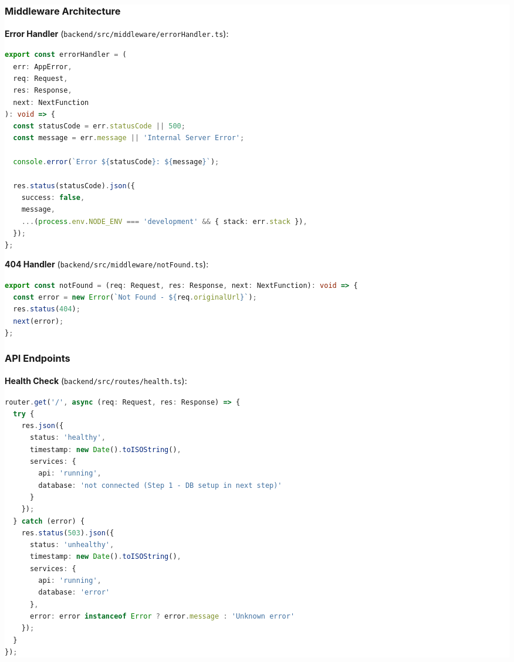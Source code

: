 ### Middleware Architecture

**Error Handler** (`backend/src/middleware/errorHandler.ts`):
```typescript
export const errorHandler = (
  err: AppError,
  req: Request,
  res: Response,
  next: NextFunction
): void => {
  const statusCode = err.statusCode || 500;
  const message = err.message || 'Internal Server Error';

  console.error(`Error ${statusCode}: ${message}`);
  
  res.status(statusCode).json({
    success: false,
    message,
    ...(process.env.NODE_ENV === 'development' && { stack: err.stack }),
  });
};
```

**404 Handler** (`backend/src/middleware/notFound.ts`):
```typescript
export const notFound = (req: Request, res: Response, next: NextFunction): void => {
  const error = new Error(`Not Found - ${req.originalUrl}`);
  res.status(404);
  next(error);
};
```

### API Endpoints

**Health Check** (`backend/src/routes/health.ts`):
```typescript
router.get('/', async (req: Request, res: Response) => {
  try {
    res.json({
      status: 'healthy',
      timestamp: new Date().toISOString(),
      services: {
        api: 'running',
        database: 'not connected (Step 1 - DB setup in next step)'
      }
    });
  } catch (error) {
    res.status(503).json({
      status: 'unhealthy',
      timestamp: new Date().toISOString(),
      services: {
        api: 'running',
        database: 'error'
      },
      error: error instanceof Error ? error.message : 'Unknown error'
    });
  }
});
```
